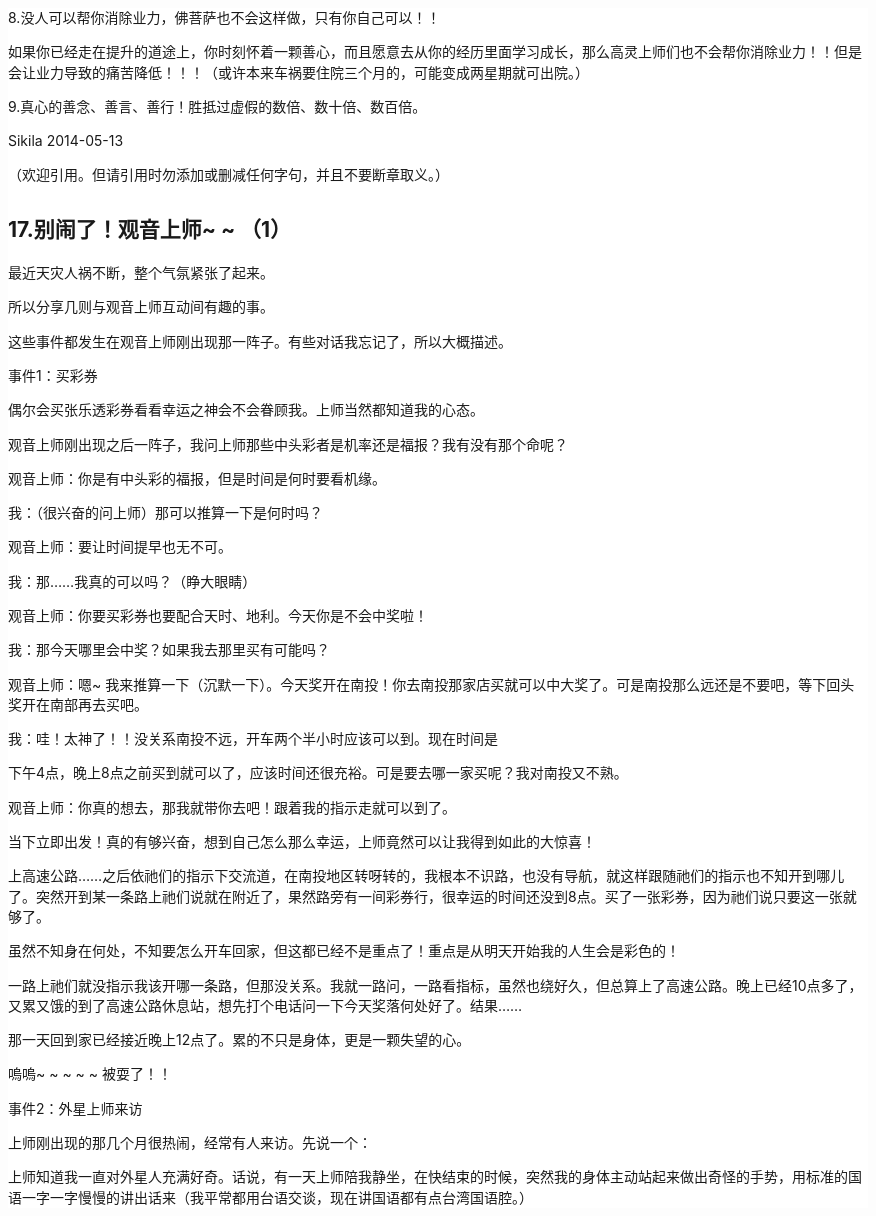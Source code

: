 8.没人可以帮你消除业力，佛菩萨也不会这样做，只有你自己可以！！

如果你已经走在提升的道途上，你时刻怀着一颗善心，而且愿意去从你的经历里面学习成长，那么高灵上师们也不会帮你消除业力！！但是会让业力导致的痛苦降低！！！（或许本来车祸要住院三个月的，可能变成两星期就可出院。）

9.真心的善念、善言、善行！胜抵过虚假的数倍、数十倍、数百倍。

Sikila  2014-05-13

（欢迎引用。但请引用时勿添加或删减任何字句，并且不要断章取义。）

## 17.别闹了！观音上师~ ~ （1）

最近天灾人祸不断，整个气氛紧张了起来。

所以分享几则与观音上师互动间有趣的事。

这些事件都发生在观音上师刚出现那一阵子。有些对话我忘记了，所以大概描述。

事件1：买彩券

偶尔会买张乐透彩券看看幸运之神会不会眷顾我。上师当然都知道我的心态。

观音上师刚出现之后一阵子，我问上师那些中头彩者是机率还是福报？我有没有那个命呢？

观音上师：你是有中头彩的福报，但是时间是何时要看机缘。

我：（很兴奋的问上师）那可以推算一下是何时吗？

观音上师：要让时间提早也无不可。

我：那……我真的可以吗？（睁大眼睛）

观音上师：你要买彩券也要配合天时、地利。今天你是不会中奖啦！

我：那今天哪里会中奖？如果我去那里买有可能吗？

观音上师：嗯~ 我来推算一下（沉默一下）。今天奖开在南投！你去南投那家店买就可以中大奖了。可是南投那么远还是不要吧，等下回头奖开在南部再去买吧。

我：哇！太神了！！没关系南投不远，开车两个半小时应该可以到。现在时间是

下午4点，晚上8点之前买到就可以了，应该时间还很充裕。可是要去哪一家买呢？我对南投又不熟。

观音上师：你真的想去，那我就带你去吧！跟着我的指示走就可以到了。

当下立即出发！真的有够兴奋，想到自己怎么那么幸运，上师竟然可以让我得到如此的大惊喜！

上高速公路……之后依祂们的指示下交流道，在南投地区转呀转的，我根本不识路，也没有导航，就这样跟随祂们的指示也不知开到哪儿了。突然开到某一条路上祂们说就在附近了，果然路旁有一间彩券行，很幸运的时间还没到8点。买了一张彩券，因为祂们说只要这一张就够了。

虽然不知身在何处，不知要怎么开车回家，但这都已经不是重点了！重点是从明天开始我的人生会是彩色的！

一路上祂们就没指示我该开哪一条路，但那没关系。我就一路问，一路看指标，虽然也绕好久，但总算上了高速公路。晚上已经10点多了，又累又饿的到了高速公路休息站，想先打个电话问一下今天奖落何处好了。结果……

那一天回到家已经接近晚上12点了。累的不只是身体，更是一颗失望的心。

嗚嗚~ ~ ~ ~ ~ 被耍了！！

事件2：外星上师来访

上师刚出现的那几个月很热闹，经常有人来访。先说一个：

上师知道我一直对外星人充满好奇。话说，有一天上师陪我静坐，在快结束的时候，突然我的身体主动站起来做出奇怪的手势，用标准的国语一字一字慢慢的讲出话来（我平常都用台语交谈，现在讲国语都有点台湾国语腔。）
